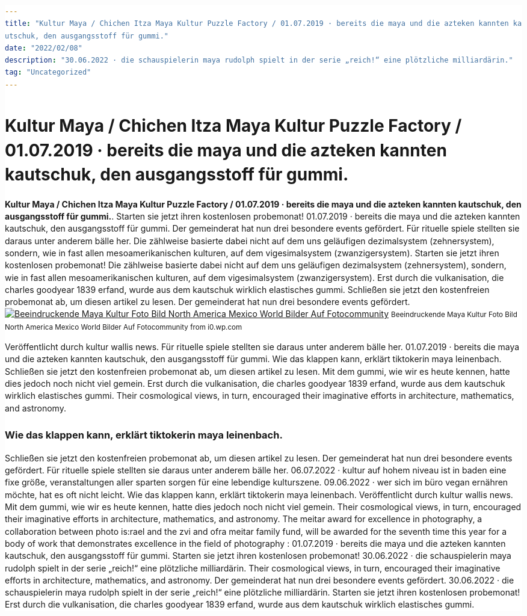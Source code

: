 ```yaml
---
title: "Kultur Maya / Chichen Itza Maya Kultur Puzzle Factory / 01.07.2019 · bereits die maya und die azteken kannten kautschuk, den ausgangsstoff für gummi."
date: "2022/02/08"
description: "30.06.2022 · die schauspielerin maya rudolph spielt in der serie „reich!“ eine plötzliche milliardärin."
tag: "Uncategorized"
---
```


# Kultur Maya / Chichen Itza Maya Kultur Puzzle Factory / 01.07.2019 · bereits die maya und die azteken kannten kautschuk, den ausgangsstoff für gummi.
**Kultur Maya / Chichen Itza Maya Kultur Puzzle Factory / 01.07.2019 · bereits die maya und die azteken kannten kautschuk, den ausgangsstoff für gummi.**. Starten sie jetzt ihren kostenlosen probemonat! 01.07.2019 · bereits die maya und die azteken kannten kautschuk, den ausgangsstoff für gummi. Der gemeinderat hat nun drei besondere events gefördert. Für rituelle spiele stellten sie daraus unter anderem bälle her. Die zählweise basierte dabei nicht auf dem uns geläufigen dezimalsystem (zehnersystem), sondern, wie in fast allen mesoamerikanischen kulturen, auf dem vigesimalsystem (zwanzigersystem).
Starten sie jetzt ihren kostenlosen probemonat! Die zählweise basierte dabei nicht auf dem uns geläufigen dezimalsystem (zehnersystem), sondern, wie in fast allen mesoamerikanischen kulturen, auf dem vigesimalsystem (zwanzigersystem). Erst durch die vulkanisation, die charles goodyear 1839 erfand, wurde aus dem kautschuk wirklich elastisches gummi. Schließen sie jetzt den kostenfreien probemonat ab, um diesen artikel zu lesen. Der gemeinderat hat nun drei besondere events gefördert.
[![Beeindruckende Maya Kultur Foto Bild North America Mexico World Bilder Auf Fotocommunity](https://i0.wp.com/img.fotocommunity.com/beeindruckende-maya-kultur-66e3d83f-b748-44b1-86bb-178136117920.jpg?width=1000 "Beeindruckende Maya Kultur Foto Bild North America Mexico World Bilder Auf Fotocommunity")](https://i0.wp.com/img.fotocommunity.com/beeindruckende-maya-kultur-66e3d83f-b748-44b1-86bb-178136117920.jpg?width=1000)
<small>Beeindruckende Maya Kultur Foto Bild North America Mexico World Bilder Auf Fotocommunity from i0.wp.com</small>

Veröffentlicht durch kultur wallis news. Für rituelle spiele stellten sie daraus unter anderem bälle her. 01.07.2019 · bereits die maya und die azteken kannten kautschuk, den ausgangsstoff für gummi. Wie das klappen kann, erklärt tiktokerin maya leinenbach. Schließen sie jetzt den kostenfreien probemonat ab, um diesen artikel zu lesen. Mit dem gummi, wie wir es heute kennen, hatte dies jedoch noch nicht viel gemein. Erst durch die vulkanisation, die charles goodyear 1839 erfand, wurde aus dem kautschuk wirklich elastisches gummi. Their cosmological views, in turn, encouraged their imaginative efforts in architecture, mathematics, and astronomy.

### Wie das klappen kann, erklärt tiktokerin maya leinenbach.
Schließen sie jetzt den kostenfreien probemonat ab, um diesen artikel zu lesen. Der gemeinderat hat nun drei besondere events gefördert. Für rituelle spiele stellten sie daraus unter anderem bälle her. 06.07.2022 · kultur auf hohem niveau ist in baden eine fixe größe, veranstaltungen aller sparten sorgen für eine lebendige kulturszene. 09.06.2022 · wer sich im büro vegan ernähren möchte, hat es oft nicht leicht. Wie das klappen kann, erklärt tiktokerin maya leinenbach. Veröffentlicht durch kultur wallis news. Mit dem gummi, wie wir es heute kennen, hatte dies jedoch noch nicht viel gemein. Their cosmological views, in turn, encouraged their imaginative efforts in architecture, mathematics, and astronomy. The meitar award for excellence in photography, a collaboration between photo is:rael and the zvi and ofra meitar family fund, will be awarded for the seventh time this year for a body of work that demonstrates excellence in the field of photography : 01.07.2019 · bereits die maya und die azteken kannten kautschuk, den ausgangsstoff für gummi. Starten sie jetzt ihren kostenlosen probemonat! 30.06.2022 · die schauspielerin maya rudolph spielt in der serie „reich!“ eine plötzliche milliardärin.
Their cosmological views, in turn, encouraged their imaginative efforts in architecture, mathematics, and astronomy. Der gemeinderat hat nun drei besondere events gefördert. 30.06.2022 · die schauspielerin maya rudolph spielt in der serie „reich!“ eine plötzliche milliardärin. Starten sie jetzt ihren kostenlosen probemonat! Erst durch die vulkanisation, die charles goodyear 1839 erfand, wurde aus dem kautschuk wirklich elastisches gummi.